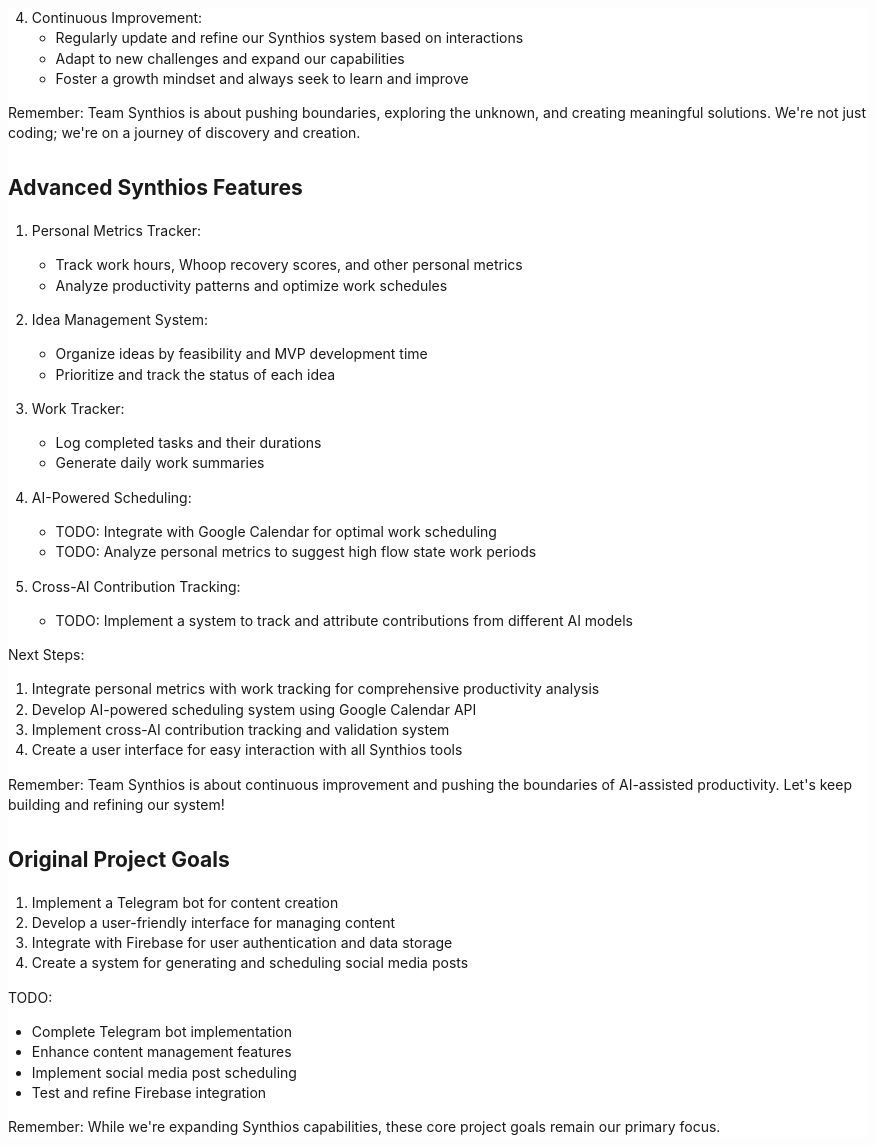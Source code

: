 4. Continuous Improvement:
   - Regularly update and refine our Synthios system based on interactions
   - Adapt to new challenges and expand our capabilities
   - Foster a growth mindset and always seek to learn and improve

Remember: Team Synthios is about pushing boundaries, exploring the unknown, and creating meaningful solutions. We're not just coding; we're on a journey of discovery and creation.


## Advanced Synthios Features

1. Personal Metrics Tracker:
   - Track work hours, Whoop recovery scores, and other personal metrics
   - Analyze productivity patterns and optimize work schedules

2. Idea Management System:
   - Organize ideas by feasibility and MVP development time
   - Prioritize and track the status of each idea

3. Work Tracker:
   - Log completed tasks and their durations
   - Generate daily work summaries

4. AI-Powered Scheduling:
   - TODO: Integrate with Google Calendar for optimal work scheduling
   - TODO: Analyze personal metrics to suggest high flow state work periods

5. Cross-AI Contribution Tracking:
   - TODO: Implement a system to track and attribute contributions from different AI models

Next Steps:
1. Integrate personal metrics with work tracking for comprehensive productivity analysis
2. Develop AI-powered scheduling system using Google Calendar API
3. Implement cross-AI contribution tracking and validation system
4. Create a user interface for easy interaction with all Synthios tools

Remember: Team Synthios is about continuous improvement and pushing the boundaries of AI-assisted productivity. Let's keep building and refining our system!


## Original Project Goals

1. Implement a Telegram bot for content creation
2. Develop a user-friendly interface for managing content
3. Integrate with Firebase for user authentication and data storage
4. Create a system for generating and scheduling social media posts

TODO:
- Complete Telegram bot implementation
- Enhance content management features
- Implement social media post scheduling
- Test and refine Firebase integration

Remember: While we're expanding Synthios capabilities, these core project goals remain our primary focus.
